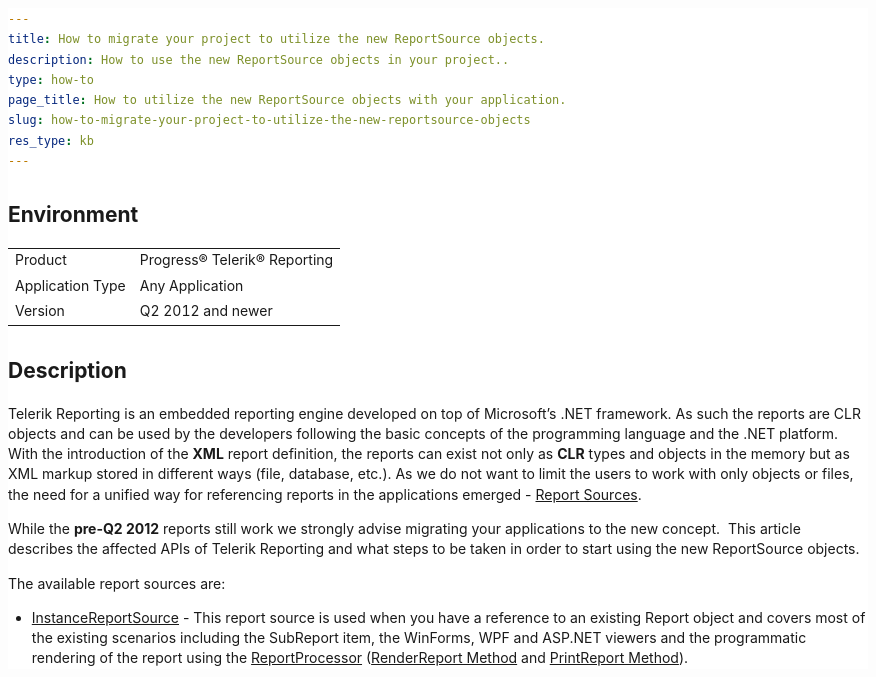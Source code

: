 ```yaml
---
title: How to migrate your project to utilize the new ReportSource objects.
description: How to use the new ReportSource objects in your project..
type: how-to
page_title: How to utilize the new ReportSource objects with your application.
slug: how-to-migrate-your-project-to-utilize-the-new-reportsource-objects
res_type: kb
---  
```


## Environment

<table>
	<tbody>
		<tr>
			<td>Product</td>
			<td>Progress® Telerik® Reporting</td>
		</tr>
		<tr>
			<td>Application Type</td>
			<td>Any Application</td>
		</tr>
		<tr>
			<td>Version</td>
			<td>Q2 2012 and newer</td>
		</tr>
	</tbody>
</table>
   
## Description

Telerik Reporting is an embedded reporting engine developed on top of Microsoft’s .NET framework. As such the reports are CLR objects and can be used by the developers following the basic concepts of the programming language and the .NET platform. With the introduction of the **XML** report definition, the reports can exist not only as **CLR** types and objects in the memory but as XML markup stored in different ways (file, database, etc.). As we do not want to limit the users to work with only objects or files, the need for a unified way for referencing reports in the applications emerged - [Report Sources](../report-sources).  
   

While the **pre-Q2 2012** reports still work we strongly advise migrating your applications to the new concept.  This article describes the affected APIs of Telerik Reporting and what steps to be taken in order to start using the new ReportSource objects.  
   

The available report sources are:  
 
- [InstanceReportSource](../t-telerik-reporting-instancereportsource) - This report source is used when you have a reference to an existing Report object and covers most of the existing scenarios including the SubReport item, the WinForms, WPF and ASP<span>.</span>NET viewers and the programmatic rendering of the report using the [ReportProcessor](../t-telerik-reporting-processing-reportprocessor) ([RenderReport Method](../overload-telerik-reporting-processing-reportprocessor-renderreport) and  [PrintReport Method](../m-telerik-reporting-processing-reportprocessor-printreport)).
